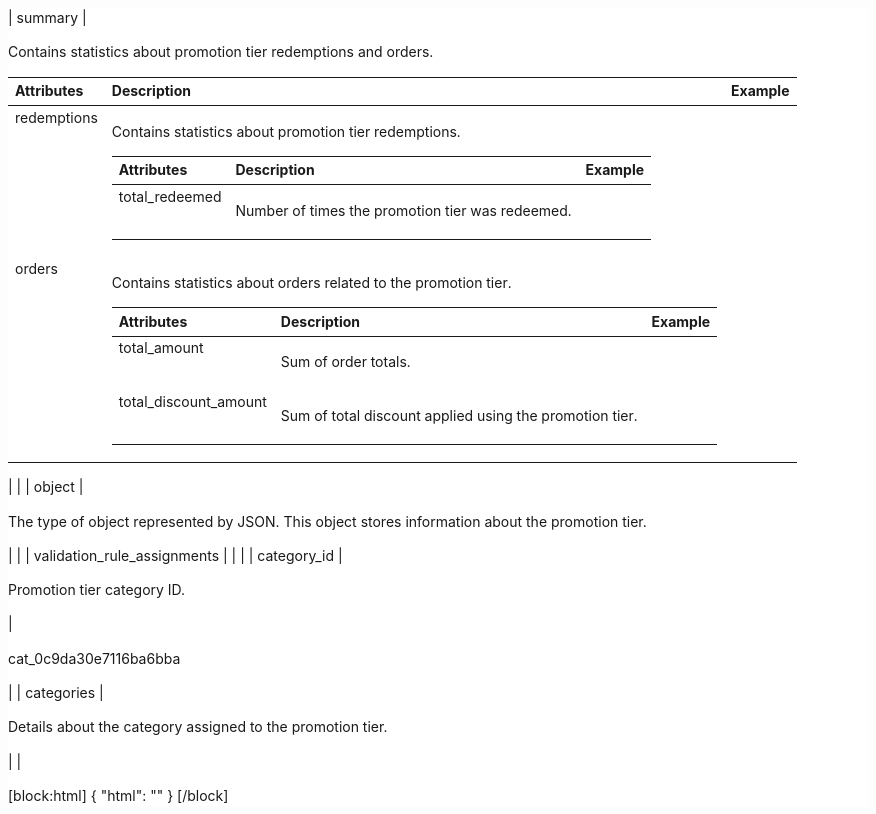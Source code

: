 | summary | <p>Contains statistics about promotion tier redemptions and orders.</p> <table><thead><tr><th style="text-align:left">Attributes</th><th style="text-align:left">Description</th><th style="text-align:right">Example</th></tr></thead><tbody><tr><td style="text-align:left">redemptions</td><td style="text-align:left"><p>Contains statistics about promotion tier redemptions.</p> <table><thead><tr><th style="text-align:left">Attributes</th><th style="text-align:left">Description</th><th style="text-align:right">Example</th></tr></thead><tbody><tr><td style="text-align:left">total_redeemed</td><td style="text-align:left"><p>Number of times the promotion tier was redeemed.</p></td><td style="text-align:right"></td></tr></tbody></table></td><td style="text-align:right"></td></tr><tr><td style="text-align:left">orders</td><td style="text-align:left"><p>Contains statistics about orders related to the promotion tier.</p> <table><thead><tr><th style="text-align:left">Attributes</th><th style="text-align:left">Description</th><th style="text-align:right">Example</th></tr></thead><tbody><tr><td style="text-align:left">total_amount</td><td style="text-align:left"><p>Sum of order totals.</p></td><td style="text-align:right"></td></tr><tr><td style="text-align:left">total_discount_amount</td><td style="text-align:left"><p>Sum of total discount applied using the promotion tier.</p></td><td style="text-align:right"></td></tr></tbody></table></td><td style="text-align:right"></td></tr></tbody></table> |  |
| object | <p>The type of object represented by JSON. This object stores information about the promotion tier.</p> |  |
| validation_rule_assignments |  |  |
| category_id | <p>Promotion tier category ID.</p> | <p>cat_0c9da30e7116ba6bba</p> |
| categories | <p>Details about the category assigned to the promotion tier.</p> |  |

[block:html]
{
  "html": "<style>\n[title=\"Toggle library\"] { \n  display: none; }\n.LanguagePicker-divider { \n  display: none; }\n.Playground-section3VTXuaYZivJK > .APISectionHeader3LN_-QIR0m7x {\n  display: none; }\n.LanguagePicker-languages1qVVo_v6AlP9 {\n  display: none; }\n.headline-container-article-info2GaOf2jMpV0r {\n  display: none; }\n.APISectionHeader3LN_-QIR0m7x {\n  display: none; }\n.APIResponseSchemaPicker-label3XMQ9E-slNcS {\n  display: none; }\n.PlaygroundC7DInM9NFvBg {\n  display: none; }\n.Modal-Header3VPrQs3MUWWd {\n  display: none; }\n.rm-ReferenceMain .rm-Article {\n  max-width: 2000px; }\n</style>"
}
[/block]
